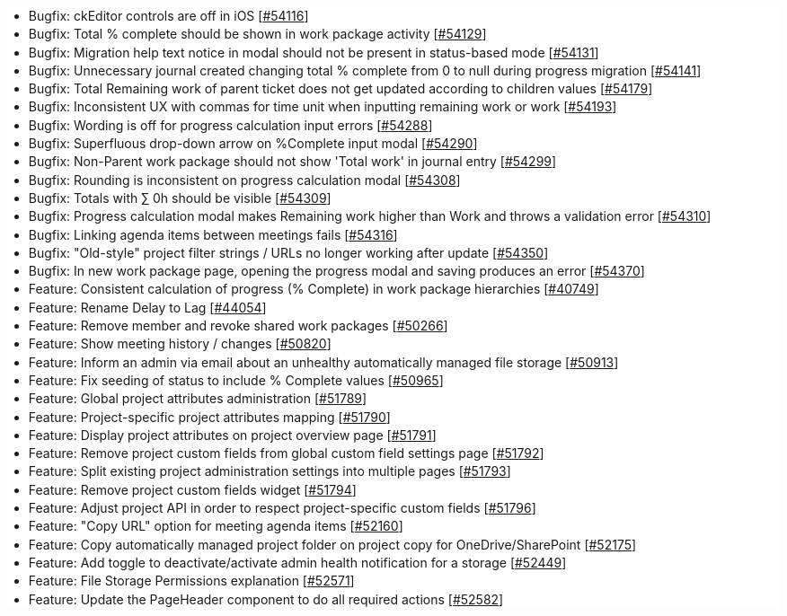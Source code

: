 - Bugfix: ckEditor controls are off in iOS \[[#54116](https://community.openproject.org/wp/54116)\]
- Bugfix: Total % complete should be shown in work package activity \[[#54129](https://community.openproject.org/wp/54129)\]
- Bugfix: Migration help text notice in modal should not be present in status-based mode \[[#54131](https://community.openproject.org/wp/54131)\]
- Bugfix: Unnecessary journal created changing total % complete from 0 to null during progress migration \[[#54141](https://community.openproject.org/wp/54141)\]
- Bugfix: Total Remaining work of parent ticket does not get updated according to children values \[[#54179](https://community.openproject.org/wp/54179)\]
- Bugfix: Inconsistent UX with commas for time unit when inputting remaining work or work \[[#54193](https://community.openproject.org/wp/54193)\]
- Bugfix: Wording is off for progress calculation input errors \[[#54288](https://community.openproject.org/wp/54288)\]
- Bugfix: Superfluous drop-down arrow on %Complete input modal \[[#54290](https://community.openproject.org/wp/54290)\]
- Bugfix: Non-Parent work package should not show 'Total work' in journal entry \[[#54299](https://community.openproject.org/wp/54299)\]
- Bugfix: Rounding is inconsistent on progress calculation modal \[[#54308](https://community.openproject.org/wp/54308)\]
- Bugfix: Totals with ∑ 0h should be visible \[[#54309](https://community.openproject.org/wp/54309)\]
- Bugfix: Progress calculation modal makes Remaining work higher than Work and throws a validation error \[[#54310](https://community.openproject.org/wp/54310)\]
- Bugfix: Linking agenda items between meetings fails \[[#54316](https://community.openproject.org/wp/54316)\]
- Bugfix: "Old-style" project filter strings / URLs no longer working after update \[[#54350](https://community.openproject.org/wp/54350)\]
- Bugfix: In new work package page, opening the progress modal and saving produces an error \[[#54370](https://community.openproject.org/wp/54370)\]
- Feature: Consistent calculation of progress (% Complete) in work package hierarchies \[[#40749](https://community.openproject.org/wp/40749)\]
- Feature: Rename Delay to Lag \[[#44054](https://community.openproject.org/wp/44054)\]
- Feature: Remove member and revoke shared work packages \[[#50266](https://community.openproject.org/wp/50266)\]
- Feature: Show meeting history / changes \[[#50820](https://community.openproject.org/wp/50820)\]
- Feature: Inform an admin via email about an unhealthy automatically managed file storage \[[#50913](https://community.openproject.org/wp/50913)\]
- Feature: Fix seeding of status to include % Complete values \[[#50965](https://community.openproject.org/wp/50965)\]
- Feature: Global project attributes administration \[[#51789](https://community.openproject.org/wp/51789)\]
- Feature: Project-specific project attributes mapping \[[#51790](https://community.openproject.org/wp/51790)\]
- Feature: Display project attributes on project overview page \[[#51791](https://community.openproject.org/wp/51791)\]
- Feature: Remove project custom fields from global custom field settings page \[[#51792](https://community.openproject.org/wp/51792)\]
- Feature: Split existing project administration settings into multiple pages \[[#51793](https://community.openproject.org/wp/51793)\]
- Feature: Remove project custom fields widget \[[#51794](https://community.openproject.org/wp/51794)\]
- Feature: Adjust project API in order to respect project-specific custom fields \[[#51796](https://community.openproject.org/wp/51796)\]
- Feature: "Copy URL" option for meeting agenda items  \[[#52160](https://community.openproject.org/wp/52160)\]
- Feature: Copy automatically managed project folder on project copy for OneDrive/SharePoint \[[#52175](https://community.openproject.org/wp/52175)\]
- Feature: Add toggle to deactivate/activate admin health notification for a storage \[[#52449](https://community.openproject.org/wp/52449)\]
- Feature: File Storage Permissions explanation \[[#52571](https://community.openproject.org/wp/52571)\]
- Feature: Update the PageHeader component to do all required actions \[[#52582](https://community.openproject.org/wp/52582)\]